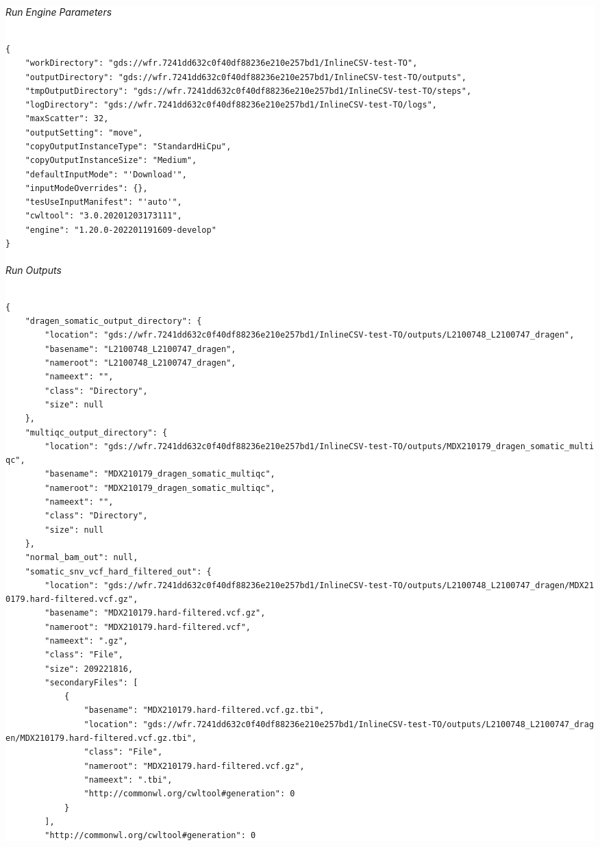 
###### Run Engine Parameters


```
{
    "workDirectory": "gds://wfr.7241dd632c0f40df88236e210e257bd1/InlineCSV-test-TO",
    "outputDirectory": "gds://wfr.7241dd632c0f40df88236e210e257bd1/InlineCSV-test-TO/outputs",
    "tmpOutputDirectory": "gds://wfr.7241dd632c0f40df88236e210e257bd1/InlineCSV-test-TO/steps",
    "logDirectory": "gds://wfr.7241dd632c0f40df88236e210e257bd1/InlineCSV-test-TO/logs",
    "maxScatter": 32,
    "outputSetting": "move",
    "copyOutputInstanceType": "StandardHiCpu",
    "copyOutputInstanceSize": "Medium",
    "defaultInputMode": "'Download'",
    "inputModeOverrides": {},
    "tesUseInputManifest": "'auto'",
    "cwltool": "3.0.20201203173111",
    "engine": "1.20.0-202201191609-develop"
}
```  


###### Run Outputs


```
{
    "dragen_somatic_output_directory": {
        "location": "gds://wfr.7241dd632c0f40df88236e210e257bd1/InlineCSV-test-TO/outputs/L2100748_L2100747_dragen",
        "basename": "L2100748_L2100747_dragen",
        "nameroot": "L2100748_L2100747_dragen",
        "nameext": "",
        "class": "Directory",
        "size": null
    },
    "multiqc_output_directory": {
        "location": "gds://wfr.7241dd632c0f40df88236e210e257bd1/InlineCSV-test-TO/outputs/MDX210179_dragen_somatic_multiqc",
        "basename": "MDX210179_dragen_somatic_multiqc",
        "nameroot": "MDX210179_dragen_somatic_multiqc",
        "nameext": "",
        "class": "Directory",
        "size": null
    },
    "normal_bam_out": null,
    "somatic_snv_vcf_hard_filtered_out": {
        "location": "gds://wfr.7241dd632c0f40df88236e210e257bd1/InlineCSV-test-TO/outputs/L2100748_L2100747_dragen/MDX210179.hard-filtered.vcf.gz",
        "basename": "MDX210179.hard-filtered.vcf.gz",
        "nameroot": "MDX210179.hard-filtered.vcf",
        "nameext": ".gz",
        "class": "File",
        "size": 209221816,
        "secondaryFiles": [
            {
                "basename": "MDX210179.hard-filtered.vcf.gz.tbi",
                "location": "gds://wfr.7241dd632c0f40df88236e210e257bd1/InlineCSV-test-TO/outputs/L2100748_L2100747_dragen/MDX210179.hard-filtered.vcf.gz.tbi",
                "class": "File",
                "nameroot": "MDX210179.hard-filtered.vcf.gz",
                "nameext": ".tbi",
                "http://commonwl.org/cwltool#generation": 0
            }
        ],
        "http://commonwl.org/cwltool#generation": 0
```